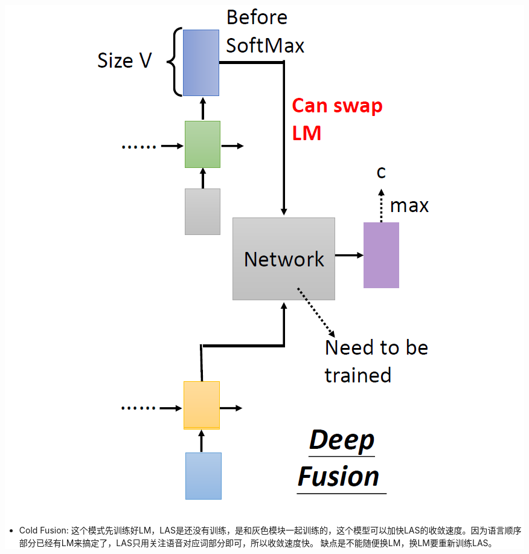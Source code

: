 <div align=center>
    <img src="zh-cn/img/ch1/class7/p16.png" /> 
</div>

+ Cold Fusion: 这个模式先训练好LM，LAS是还没有训练，是和灰色模块一起训练的，这个模型可以加快LAS的收敛速度。因为语言顺序部分已经有LM来搞定了，LAS只用关注语音对应词部分即可，所以收敛速度快。
缺点是不能随便换LM，换LM要重新训练LAS。

<div align=center>